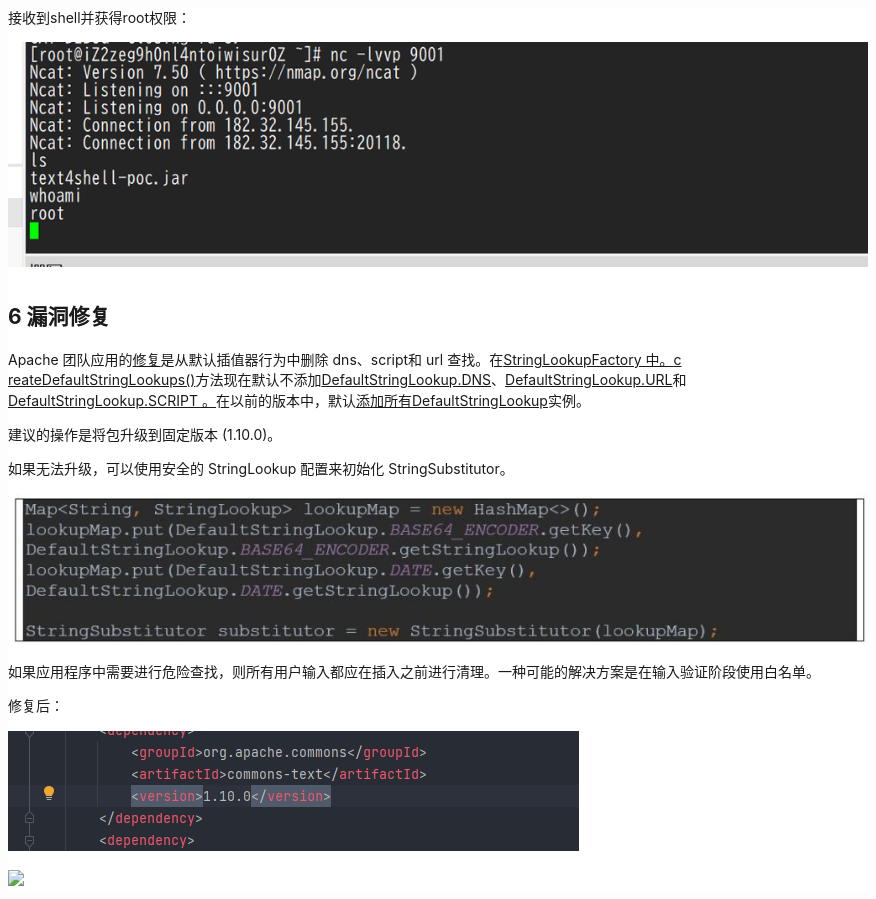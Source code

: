 接收到shell并获得root权限：

![image-20221128161059341](assets\image-20221128161059341.png)

## 6 漏洞修复

Apache 团队应用的[修复](https://github.com/apache/commons-text/pull/341)是从默认插值器行为中删除 dns、script和 url 查找。在[StringLookupFactory 中。](https://github.com/apache/commons-text/blob/commons-text-1.10.0-RC1/src/main/java/org/apache/commons/text/lookup/StringLookupFactory.java#L236)[c ](https://github.com/apache/commons-text/blob/commons-text-1.10.0-RC1/src/main/java/org/apache/commons/text/lookup/StringLookupFactory.java#L236)[reateDefaultStringLookups()](https://github.com/apache/commons-text/blob/commons-text-1.10.0-RC1/src/main/java/org/apache/commons/text/lookup/StringLookupFactory.java#L236)方法现在默认不添加[DefaultStringLookup.DNS](https://github.com/apache/commons-text/blob/commons-text-1.10.0-RC1/src/main/java/org/apache/commons/text/lookup/DefaultStringLookup.java#L70)、[DefaultStringLookup.URL](https://github.com/apache/commons-text/blob/commons-text-1.10.0-RC1/src/main/java/org/apache/commons/text/lookup/DefaultStringLookup.java#L133)和[DefaultStringLookup.SCRIPT 。](https://github.com/apache/commons-text/blob/commons-text-1.10.0-RC1/src/main/java/org/apache/commons/text/lookup/DefaultStringLookup.java#L119)在以前的版本中，默认[添加所有](https://github.com/apache/commons-text/blob/commons-text-1.9-RC1/src/main/java/org/apache/commons/text/lookup/StringLookupFactory.java#L407)[DefaultStringLookup](https://github.com/apache/commons-text/blob/commons-text-1.9-RC1/src/main/java/org/apache/commons/text/lookup/DefaultStringLookup.java)实例。

建议的操作是将包升级到固定版本 (1.10.0)。

如果无法升级，可以使用安全的 StringLookup 配置来初始化 StringSubstitutor。

![img](assets\3-1024x178.jpg)

如果应用程序中需要进行危险查找，则所有用户输入都应在插入之前进行清理。一种可能的解决方案是在输入验证阶段使用白名单。

修复后：

![image-20221128162501229](assets\image-20221128162501229.png)

![](assets\1.gif)
